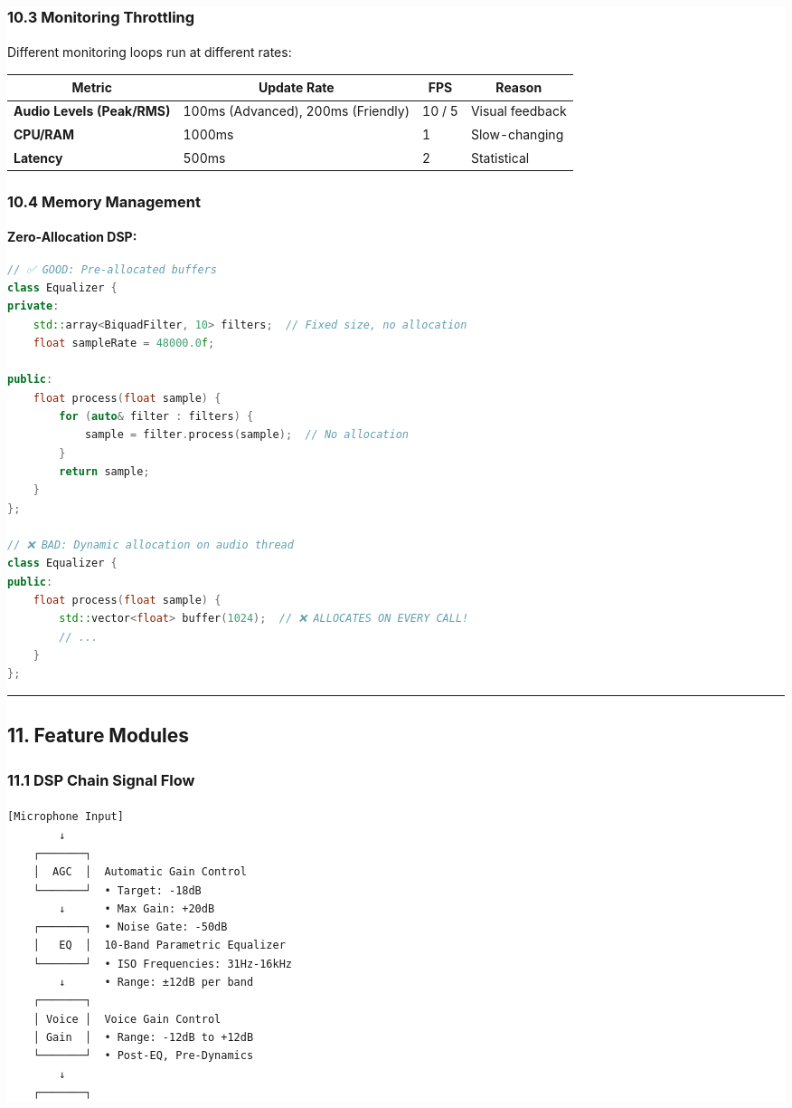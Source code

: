 ### 10.3 Monitoring Throttling

Different monitoring loops run at different rates:

| Metric | Update Rate | FPS | Reason |
|--------|-------------|-----|--------|
| **Audio Levels (Peak/RMS)** | 100ms (Advanced), 200ms (Friendly) | 10 / 5 | Visual feedback |
| **CPU/RAM** | 1000ms | 1 | Slow-changing |
| **Latency** | 500ms | 2 | Statistical |

### 10.4 Memory Management

**Zero-Allocation DSP:**
```cpp
// ✅ GOOD: Pre-allocated buffers
class Equalizer {
private:
    std::array<BiquadFilter, 10> filters;  // Fixed size, no allocation
    float sampleRate = 48000.0f;

public:
    float process(float sample) {
        for (auto& filter : filters) {
            sample = filter.process(sample);  // No allocation
        }
        return sample;
    }
};

// ❌ BAD: Dynamic allocation on audio thread
class Equalizer {
public:
    float process(float sample) {
        std::vector<float> buffer(1024);  // ❌ ALLOCATES ON EVERY CALL!
        // ...
    }
};
```

---

## 11. Feature Modules

### 11.1 DSP Chain Signal Flow

```
[Microphone Input]
        ↓
    ┌───────┐
    │  AGC  │  Automatic Gain Control
    └───────┘  • Target: -18dB
        ↓      • Max Gain: +20dB
    ┌───────┐  • Noise Gate: -50dB
    │   EQ  │  10-Band Parametric Equalizer
    └───────┘  • ISO Frequencies: 31Hz-16kHz
        ↓      • Range: ±12dB per band
    ┌───────┐
    │ Voice │  Voice Gain Control
    │ Gain  │  • Range: -12dB to +12dB
    └───────┘  • Post-EQ, Pre-Dynamics
        ↓
    ┌───────┐
```